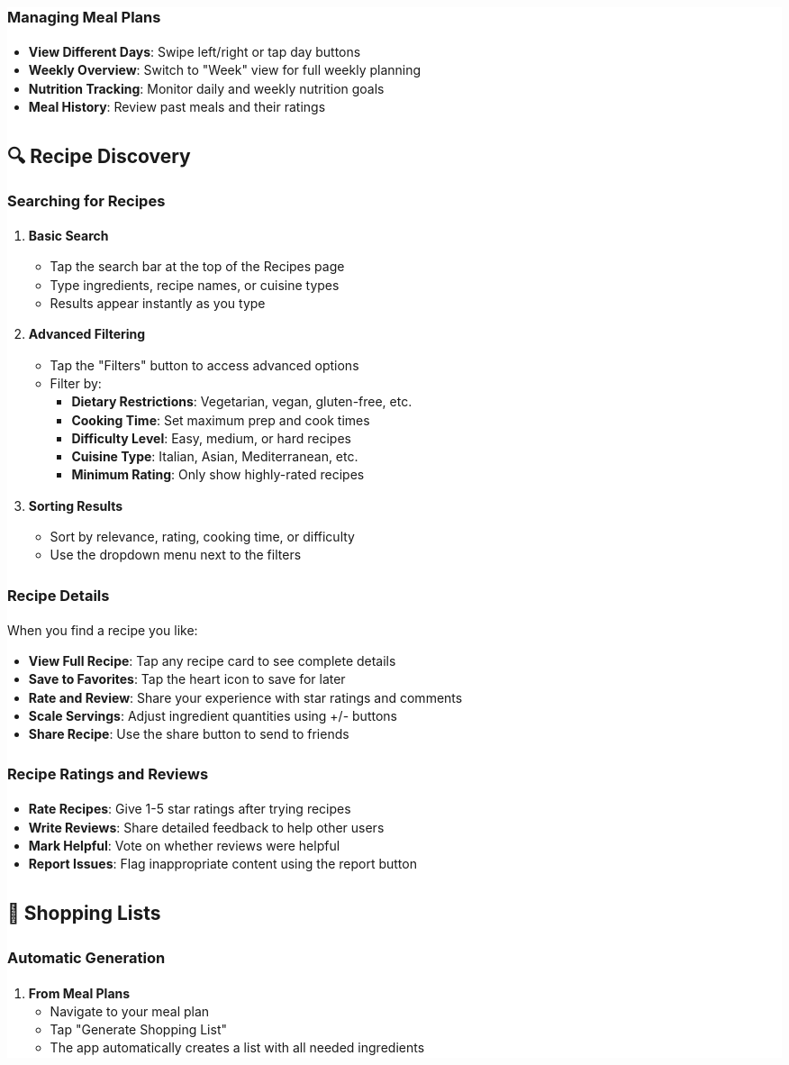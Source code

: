 ### Managing Meal Plans

- **View Different Days**: Swipe left/right or tap day buttons
- **Weekly Overview**: Switch to "Week" view for full weekly planning
- **Nutrition Tracking**: Monitor daily and weekly nutrition goals
- **Meal History**: Review past meals and their ratings

## 🔍 Recipe Discovery

### Searching for Recipes

1. **Basic Search**
   - Tap the search bar at the top of the Recipes page
   - Type ingredients, recipe names, or cuisine types
   - Results appear instantly as you type

2. **Advanced Filtering**
   - Tap the "Filters" button to access advanced options
   - Filter by:
     - **Dietary Restrictions**: Vegetarian, vegan, gluten-free, etc.
     - **Cooking Time**: Set maximum prep and cook times
     - **Difficulty Level**: Easy, medium, or hard recipes
     - **Cuisine Type**: Italian, Asian, Mediterranean, etc.
     - **Minimum Rating**: Only show highly-rated recipes

3. **Sorting Results**
   - Sort by relevance, rating, cooking time, or difficulty
   - Use the dropdown menu next to the filters

### Recipe Details

When you find a recipe you like:

- **View Full Recipe**: Tap any recipe card to see complete details
- **Save to Favorites**: Tap the heart icon to save for later
- **Rate and Review**: Share your experience with star ratings and comments
- **Scale Servings**: Adjust ingredient quantities using +/- buttons
- **Share Recipe**: Use the share button to send to friends

### Recipe Ratings and Reviews

- **Rate Recipes**: Give 1-5 star ratings after trying recipes
- **Write Reviews**: Share detailed feedback to help other users
- **Mark Helpful**: Vote on whether reviews were helpful
- **Report Issues**: Flag inappropriate content using the report button

## 🛒 Shopping Lists

### Automatic Generation

1. **From Meal Plans**
   - Navigate to your meal plan
   - Tap "Generate Shopping List"
   - The app automatically creates a list with all needed ingredients
